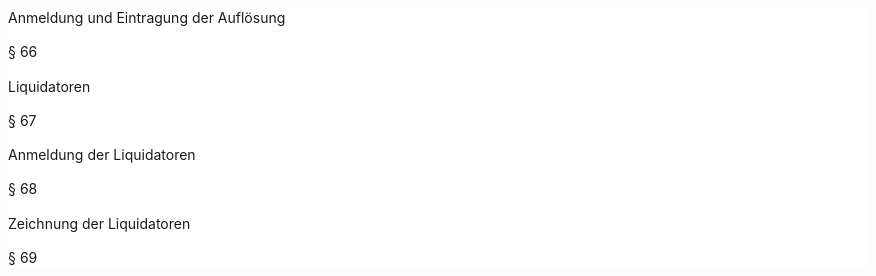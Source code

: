 </td>

<td style align="left" valign="top" charoff="50">

Anmeldung und Eintragung der Auflösung

</td>

</tr>

<tr>

<td style align="left" valign="top" charoff="50">

§ 66

</td>

<td style align="left" valign="top" charoff="50">

Liquidatoren

</td>

</tr>

<tr>

<td style align="left" valign="top" charoff="50">

§ 67

</td>

<td style align="left" valign="top" charoff="50">

Anmeldung der Liquidatoren

</td>

</tr>

<tr>

<td style align="left" valign="top" charoff="50">

§ 68

</td>

<td style align="left" valign="top" charoff="50">

Zeichnung der Liquidatoren

</td>

</tr>

<tr>

<td style align="left" valign="top" charoff="50">

§ 69

</td>
